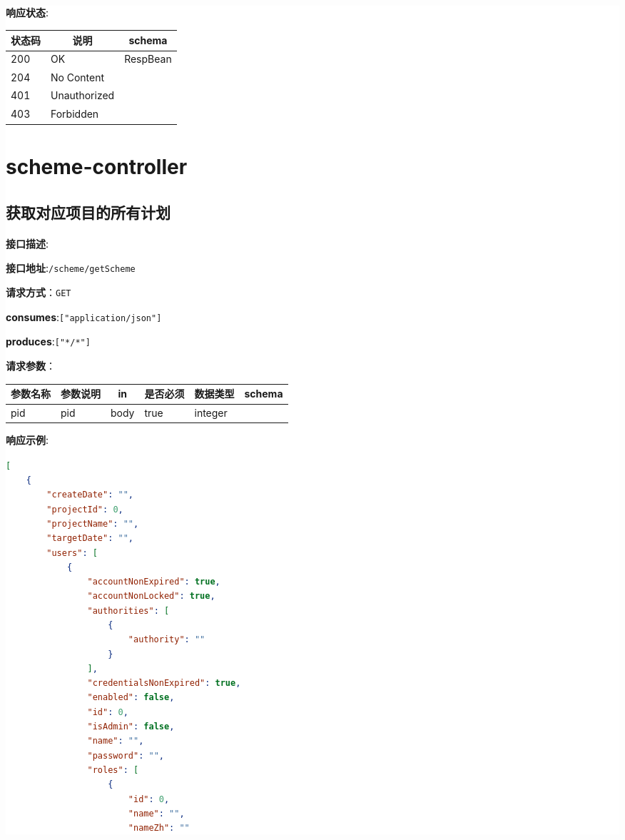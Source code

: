 **响应状态**:


| 状态码 | 说明         | schema   |
| ------ | ------------ | -------- |
| 200    | OK           | RespBean |
| 204    | No Content   |          |
| 401    | Unauthorized |          |
| 403    | Forbidden    |          |





# scheme-controller

## 获取对应项目的所有计划


**接口描述**:


**接口地址**:`/scheme/getScheme`


**请求方式**：`GET`


**consumes**:`["application/json"]`

**produces**:`["*/*"]`

**请求参数**：

| 参数名称 | 参数说明 | in   | 是否必须 | 数据类型 | schema |
| -------- | -------- | ---- | -------- | -------- | ------ |
| pid      | pid      | body | true     | integer  |        |

**响应示例**:

```json
[
	{
		"createDate": "",
		"projectId": 0,
		"projectName": "",
		"targetDate": "",
		"users": [
			{
				"accountNonExpired": true,
				"accountNonLocked": true,
				"authorities": [
					{
						"authority": ""
					}
				],
				"credentialsNonExpired": true,
				"enabled": false,
				"id": 0,
				"isAdmin": false,
				"name": "",
				"password": "",
				"roles": [
					{
						"id": 0,
						"name": "",
						"nameZh": ""
```
